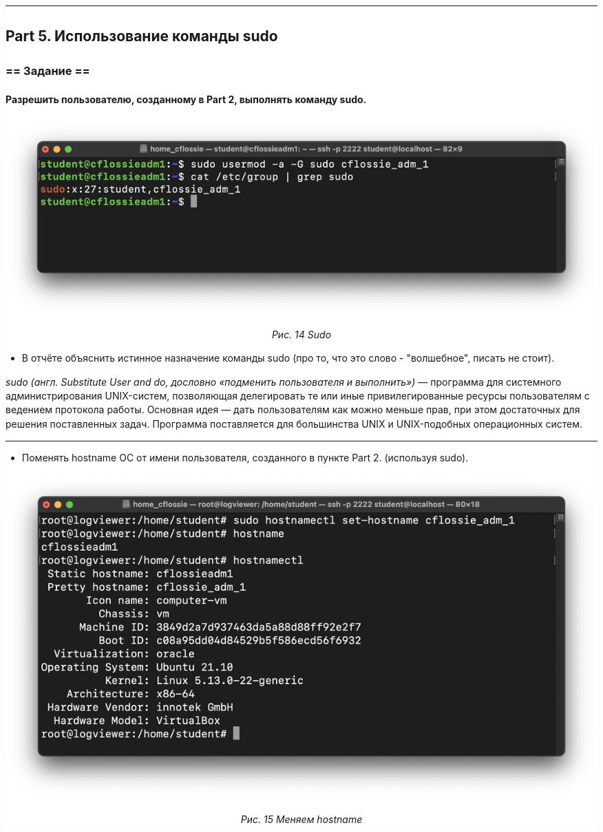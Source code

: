 ***

## Part 5. Использование команды sudo

### == Задание == ### 
#### Разрешить пользователю, созданному в Part 2, выполнять команду sudo.

![Sudo](photos/ex05d01.png "Sudo")
*<p align="center">Рис. 14 Sudo <p>*

* В отчёте объяснить истинное назначение команды sudo (про то, что это слово - "волшебное", писать не стоит).

*sudo (англ. Substitute User and do, дословно «подменить пользователя и выполнить»)* — программа для системного администрирования UNIX-систем, позволяющая делегировать те или иные привилегированные ресурсы пользователям с ведением протокола работы. Основная идея — дать пользователям как можно меньше прав, при этом достаточных для решения поставленных задач. Программа поставляется для большинства UNIX и UNIX-подобных операционных систем.

---
* Поменять hostname ОС от имени пользователя, созданного в пункте Part 2. (используя sudo).

![Hostname](photos/ex05d02.png "Меняем hostname")
*<p align="center">Рис. 15 Меняем hostname <p>*
